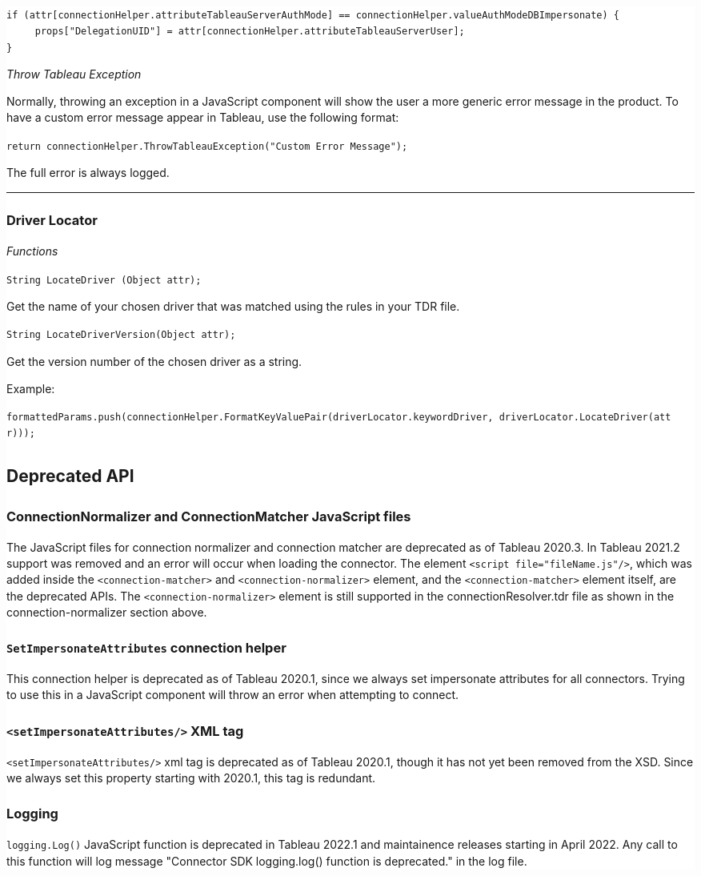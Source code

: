     if (attr[connectionHelper.attributeTableauServerAuthMode] == connectionHelper.valueAuthModeDBImpersonate) {
         props["DelegationUID"] = attr[connectionHelper.attributeTableauServerUser];
    }

_Throw Tableau Exception_

Normally, throwing an exception in a JavaScript component will show the user a more generic error message in the product. To have a custom error message appear in Tableau, use the following format:

    return connectionHelper.ThrowTableauException("Custom Error Message");

The full error is always logged.

---

### Driver Locator

_Functions_

    String LocateDriver (Object attr);

Get the name of your chosen driver that was matched using the rules in your TDR file.

    String LocateDriverVersion(Object attr);

Get the version number of the chosen driver as a string.

Example:

    formattedParams.push(connectionHelper.FormatKeyValuePair(driverLocator.keywordDriver, driverLocator.LocateDriver(attr)));

## Deprecated API

### ConnectionNormalizer and ConnectionMatcher JavaScript files
The JavaScript files for connection normalizer and connection matcher are deprecated as of Tableau 2020.3. In Tableau 2021.2 support was removed and an error will occur when loading the connector. The element `<script file="fileName.js"/>`, which was added inside the `<connection-matcher>` and `<connection-normalizer>` element, and the `<connection-matcher>` element itself, are the deprecated APIs. The `<connection-normalizer>` element is still supported in the connectionResolver.tdr file as shown in the connection-normalizer section above.

### `SetImpersonateAttributes` connection helper
This connection helper is deprecated as of Tableau 2020.1, since we always set impersonate attributes for all connectors. Trying to use this in a JavaScript component will throw an error when attempting to connect.

### `<setImpersonateAttributes/>` XML tag
`<setImpersonateAttributes/>` xml tag is deprecated as of Tableau 2020.1, though it has not yet been removed from the XSD. Since we always set this property starting with 2020.1, this tag is redundant.

### Logging
`logging.Log()` JavaScript function is deprecated in Tableau 2022.1 and maintainence releases starting in April 2022.  Any call to this function will log message "Connector SDK logging.log() function is deprecated." in the log file.
